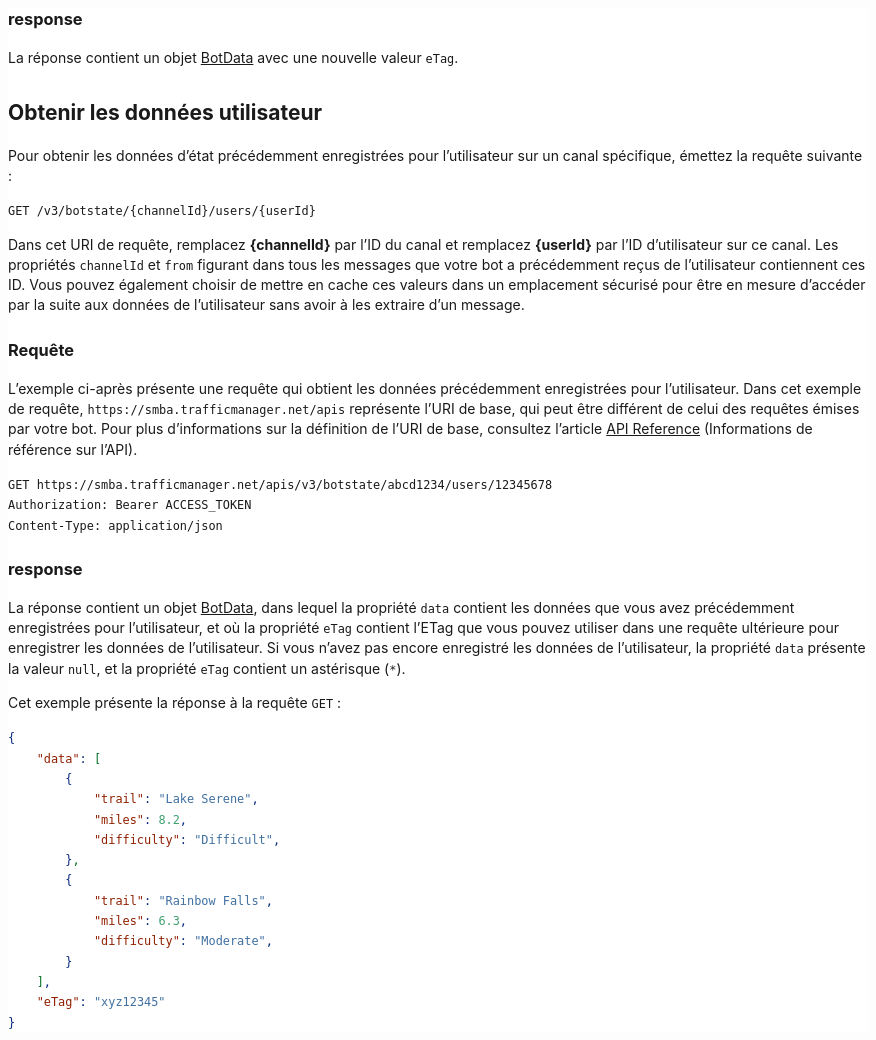 ```json
```

### <a name="response"></a>response 

La réponse contient un objet [BotData][BotData] avec une nouvelle valeur `eTag`.

## <a name="get-user-data"></a>Obtenir les données utilisateur

Pour obtenir les données d’état précédemment enregistrées pour l’utilisateur sur un canal spécifique, émettez la requête suivante :

```http
GET /v3/botstate/{channelId}/users/{userId}
```

Dans cet URI de requête, remplacez **{channelId}** par l’ID du canal et remplacez **{userId}** par l’ID d’utilisateur sur ce canal. Les propriétés `channelId` et `from` figurant dans tous les messages que votre bot a précédemment reçus de l’utilisateur contiennent ces ID. Vous pouvez également choisir de mettre en cache ces valeurs dans un emplacement sécurisé pour être en mesure d’accéder par la suite aux données de l’utilisateur sans avoir à les extraire d’un message.

### <a name="request"></a>Requête

L’exemple ci-après présente une requête qui obtient les données précédemment enregistrées pour l’utilisateur. Dans cet exemple de requête, `https://smba.trafficmanager.net/apis` représente l’URI de base, qui peut être différent de celui des requêtes émises par votre bot. Pour plus d’informations sur la définition de l’URI de base, consultez l’article [API Reference](bot-framework-rest-connector-api-reference.md#base-uri) (Informations de référence sur l’API).

```http
GET https://smba.trafficmanager.net/apis/v3/botstate/abcd1234/users/12345678
Authorization: Bearer ACCESS_TOKEN
Content-Type: application/json
```

### <a name="response"></a>response

La réponse contient un objet [BotData][BotData], dans lequel la propriété `data` contient les données que vous avez précédemment enregistrées pour l’utilisateur, et où la propriété `eTag` contient l’ETag que vous pouvez utiliser dans une requête ultérieure pour enregistrer les données de l’utilisateur. Si vous n’avez pas encore enregistré les données de l’utilisateur, la propriété `data` présente la valeur `null`, et la propriété `eTag` contient un astérisque (`*`).

Cet exemple présente la réponse à la requête `GET` :

```json
{
    "data": [
        {
            "trail": "Lake Serene",
            "miles": 8.2,
            "difficulty": "Difficult",
        },
        {
            "trail": "Rainbow Falls",
            "miles": 6.3,
            "difficulty": "Moderate",
        }
    ],
    "eTag": "xyz12345"
}
```


[BotData]: bot-framework-rest-connector-api-reference.md#botdata-object
[Activity]: bot-framework-rest-connector-api-reference.md#activity-object